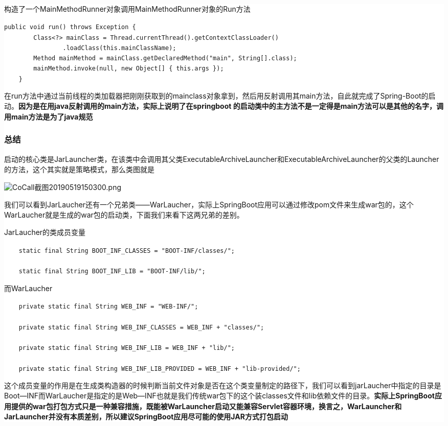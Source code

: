 构造了一个MainMethodRunner对象调用MainMethodRunner对象的Run方法

```
public void run() throws Exception {
		Class<?> mainClass = Thread.currentThread().getContextClassLoader()
				.loadClass(this.mainClassName);
		Method mainMethod = mainClass.getDeclaredMethod("main", String[].class);
		mainMethod.invoke(null, new Object[] { this.args });
	}

```

在run方法中通过当前线程的类加载器把刚刚获取到的mainclass对象拿到，然后用反射调用其main方法，自此就完成了Spring-Boot的启动。**因为是在用java反射调用的main方法，实际上说明了在springboot 的启动类中的主方法不是一定得是main方法可以是其他的名字，调用main方法是为了java规范**

### 总结

启动的核心类是JarLauncher类，在该类中会调用其父类ExecutableArchiveLauncher和ExecutableArchiveLauncher的父类的Launcher的方法，这个其实就是策略模式，那么类图就是

![CoCall截图20190519150300.png](http://bed.thunisoft.com:9000/ibed/2019/05/19/acec274a6664443a88a2a4bf5756c1ed.png)

我们可以看到JarLaucher还有一个兄弟类——WarLaucher，实际上SpringBoot应用可以通过修改pom文件来生成war包的，这个WarLaucher就是生成的war包的启动类，下面我们来看下这两兄弟的差别。

JarLaucher的类成员变量

```
	static final String BOOT_INF_CLASSES = "BOOT-INF/classes/";

	static final String BOOT_INF_LIB = "BOOT-INF/lib/";

```

而WarLaucher

```
	private static final String WEB_INF = "WEB-INF/";

	private static final String WEB_INF_CLASSES = WEB_INF + "classes/";

	private static final String WEB_INF_LIB = WEB_INF + "lib/";

	private static final String WEB_INF_LIB_PROVIDED = WEB_INF + "lib-provided/";

```

这个成员变量的作用是在生成类构造器的时候判断当前文件对象是否在这个类变量制定的路径下，我们可以看到jarLaucher中指定的目录是Boot—INF而WarLaucher是指定的是Web—INF也就是我们传统war包下的这个装classes文件和lib依赖文件的目录。**实际上SpringBoot应用提供的war包打包方式只是一种兼容措施，既能被WarLauncher启动又能兼容Servlet容器环境，换言之，WarLauncher和JarLauncher并没有本质差别，所以建议SpringBoot应用尽可能的使用JAR方式打包启动**
